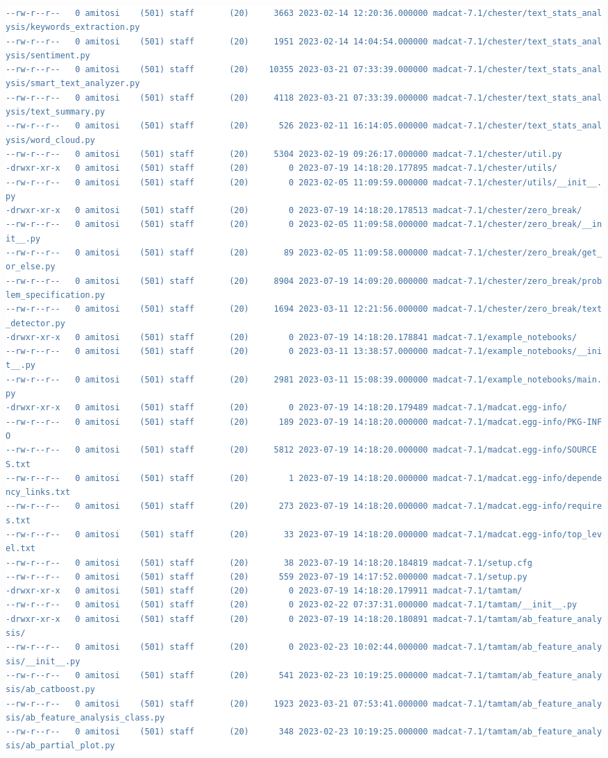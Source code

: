 ```diff
--rw-r--r--   0 amitosi    (501) staff       (20)     3663 2023-02-14 12:20:36.000000 madcat-7.1/chester/text_stats_analysis/keywords_extraction.py
--rw-r--r--   0 amitosi    (501) staff       (20)     1951 2023-02-14 14:04:54.000000 madcat-7.1/chester/text_stats_analysis/sentiment.py
--rw-r--r--   0 amitosi    (501) staff       (20)    10355 2023-03-21 07:33:39.000000 madcat-7.1/chester/text_stats_analysis/smart_text_analyzer.py
--rw-r--r--   0 amitosi    (501) staff       (20)     4118 2023-03-21 07:33:39.000000 madcat-7.1/chester/text_stats_analysis/text_summary.py
--rw-r--r--   0 amitosi    (501) staff       (20)      526 2023-02-11 16:14:05.000000 madcat-7.1/chester/text_stats_analysis/word_cloud.py
--rw-r--r--   0 amitosi    (501) staff       (20)     5304 2023-02-19 09:26:17.000000 madcat-7.1/chester/util.py
-drwxr-xr-x   0 amitosi    (501) staff       (20)        0 2023-07-19 14:18:20.177895 madcat-7.1/chester/utils/
--rw-r--r--   0 amitosi    (501) staff       (20)        0 2023-02-05 11:09:59.000000 madcat-7.1/chester/utils/__init__.py
-drwxr-xr-x   0 amitosi    (501) staff       (20)        0 2023-07-19 14:18:20.178513 madcat-7.1/chester/zero_break/
--rw-r--r--   0 amitosi    (501) staff       (20)        0 2023-02-05 11:09:58.000000 madcat-7.1/chester/zero_break/__init__.py
--rw-r--r--   0 amitosi    (501) staff       (20)       89 2023-02-05 11:09:58.000000 madcat-7.1/chester/zero_break/get_or_else.py
--rw-r--r--   0 amitosi    (501) staff       (20)     8904 2023-07-19 14:09:20.000000 madcat-7.1/chester/zero_break/problem_specification.py
--rw-r--r--   0 amitosi    (501) staff       (20)     1694 2023-03-11 12:21:56.000000 madcat-7.1/chester/zero_break/text_detector.py
-drwxr-xr-x   0 amitosi    (501) staff       (20)        0 2023-07-19 14:18:20.178841 madcat-7.1/example_notebooks/
--rw-r--r--   0 amitosi    (501) staff       (20)        0 2023-03-11 13:38:57.000000 madcat-7.1/example_notebooks/__init__.py
--rw-r--r--   0 amitosi    (501) staff       (20)     2981 2023-03-11 15:08:39.000000 madcat-7.1/example_notebooks/main.py
-drwxr-xr-x   0 amitosi    (501) staff       (20)        0 2023-07-19 14:18:20.179489 madcat-7.1/madcat.egg-info/
--rw-r--r--   0 amitosi    (501) staff       (20)      189 2023-07-19 14:18:20.000000 madcat-7.1/madcat.egg-info/PKG-INFO
--rw-r--r--   0 amitosi    (501) staff       (20)     5812 2023-07-19 14:18:20.000000 madcat-7.1/madcat.egg-info/SOURCES.txt
--rw-r--r--   0 amitosi    (501) staff       (20)        1 2023-07-19 14:18:20.000000 madcat-7.1/madcat.egg-info/dependency_links.txt
--rw-r--r--   0 amitosi    (501) staff       (20)      273 2023-07-19 14:18:20.000000 madcat-7.1/madcat.egg-info/requires.txt
--rw-r--r--   0 amitosi    (501) staff       (20)       33 2023-07-19 14:18:20.000000 madcat-7.1/madcat.egg-info/top_level.txt
--rw-r--r--   0 amitosi    (501) staff       (20)       38 2023-07-19 14:18:20.184819 madcat-7.1/setup.cfg
--rw-r--r--   0 amitosi    (501) staff       (20)      559 2023-07-19 14:17:52.000000 madcat-7.1/setup.py
-drwxr-xr-x   0 amitosi    (501) staff       (20)        0 2023-07-19 14:18:20.179911 madcat-7.1/tamtam/
--rw-r--r--   0 amitosi    (501) staff       (20)        0 2023-02-22 07:37:31.000000 madcat-7.1/tamtam/__init__.py
-drwxr-xr-x   0 amitosi    (501) staff       (20)        0 2023-07-19 14:18:20.180891 madcat-7.1/tamtam/ab_feature_analysis/
--rw-r--r--   0 amitosi    (501) staff       (20)        0 2023-02-23 10:02:44.000000 madcat-7.1/tamtam/ab_feature_analysis/__init__.py
--rw-r--r--   0 amitosi    (501) staff       (20)      541 2023-02-23 10:19:25.000000 madcat-7.1/tamtam/ab_feature_analysis/ab_catboost.py
--rw-r--r--   0 amitosi    (501) staff       (20)     1923 2023-03-21 07:53:41.000000 madcat-7.1/tamtam/ab_feature_analysis/ab_feature_analysis_class.py
--rw-r--r--   0 amitosi    (501) staff       (20)      348 2023-02-23 10:19:25.000000 madcat-7.1/tamtam/ab_feature_analysis/ab_partial_plot.py
```